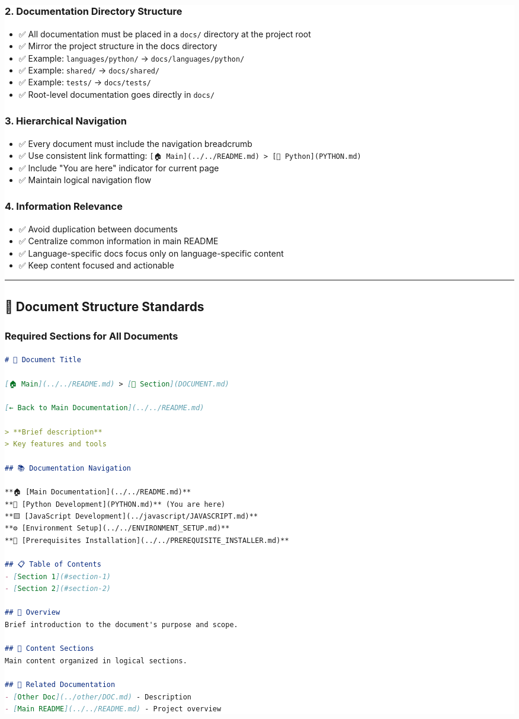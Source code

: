 ### 2. **Documentation Directory Structure**
- ✅ All documentation must be placed in a `docs/` directory at the project root
- ✅ Mirror the project structure in the docs directory
- ✅ Example: `languages/python/` → `docs/languages/python/`
- ✅ Example: `shared/` → `docs/shared/`
- ✅ Example: `tests/` → `docs/tests/`
- ✅ Root-level documentation goes directly in `docs/`

### 3. **Hierarchical Navigation**
- ✅ Every document must include the navigation breadcrumb
- ✅ Use consistent link formatting: `[🏠 Main](../../README.md) > [🐍 Python](PYTHON.md)`
- ✅ Include "You are here" indicator for current page
- ✅ Maintain logical navigation flow

### 4. **Information Relevance**
- ✅ Avoid duplication between documents
- ✅ Centralize common information in main README
- ✅ Language-specific docs focus only on language-specific content
- ✅ Keep content focused and actionable

---

## 📁 Document Structure Standards

### Required Sections for All Documents

```markdown
# 🐍 Document Title

[🏠 Main](../../README.md) > [🐍 Section](DOCUMENT.md)

[← Back to Main Documentation](../../README.md)

> **Brief description**  
> Key features and tools

## 📚 Documentation Navigation

**🏠 [Main Documentation](../../README.md)**  
**🐍 [Python Development](PYTHON.md)** (You are here)  
**🟨 [JavaScript Development](../javascript/JAVASCRIPT.md)**  
**⚙️ [Environment Setup](../../ENVIRONMENT_SETUP.md)**  
**🔧 [Prerequisites Installation](../../PREREQUISITE_INSTALLER.md)**

## 📋 Table of Contents
- [Section 1](#section-1)
- [Section 2](#section-2)

## 🎯 Overview
Brief introduction to the document's purpose and scope.

## 📝 Content Sections
Main content organized in logical sections.

## 🔗 Related Documentation
- [Other Doc](../other/DOC.md) - Description
- [Main README](../../README.md) - Project overview
```
